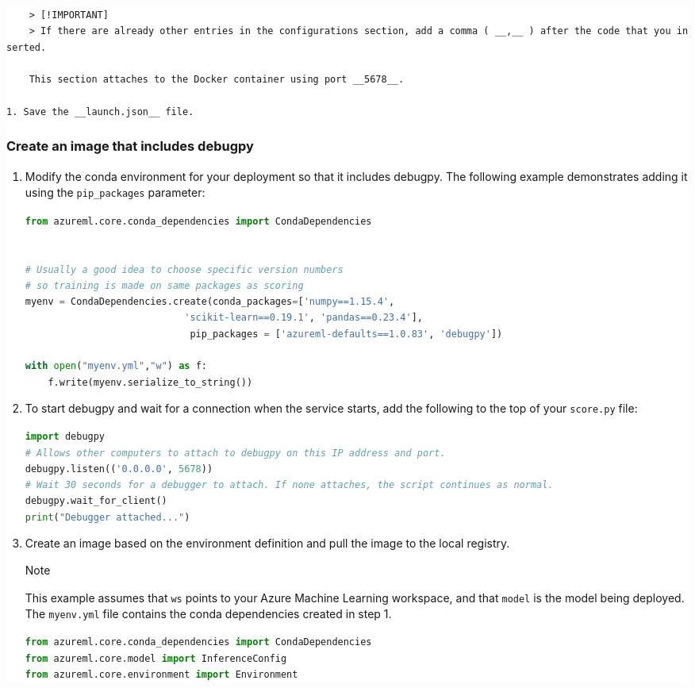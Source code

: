         > [!IMPORTANT]
        > If there are already other entries in the configurations section, add a comma ( __,__ ) after the code that you inserted.

        This section attaches to the Docker container using port __5678__.

    1. Save the __launch.json__ file.

### Create an image that includes debugpy

1. Modify the conda environment for your deployment so that it includes debugpy. The following example demonstrates adding it using the `pip_packages` parameter:

    ```python
    from azureml.core.conda_dependencies import CondaDependencies 


    # Usually a good idea to choose specific version numbers
    # so training is made on same packages as scoring
    myenv = CondaDependencies.create(conda_packages=['numpy==1.15.4',
                                'scikit-learn==0.19.1', 'pandas==0.23.4'],
                                 pip_packages = ['azureml-defaults==1.0.83', 'debugpy'])

    with open("myenv.yml","w") as f:
        f.write(myenv.serialize_to_string())
    ```

1. To start debugpy and wait for a connection when the service starts, add the following to the top of your `score.py` file:

    ```python
    import debugpy
    # Allows other computers to attach to debugpy on this IP address and port.
    debugpy.listen(('0.0.0.0', 5678))
    # Wait 30 seconds for a debugger to attach. If none attaches, the script continues as normal.
    debugpy.wait_for_client()
    print("Debugger attached...")
    ```

1. Create an image based on the environment definition and pull the image to the local registry. 

    > [!NOTE]
    > This example assumes that `ws` points to your Azure Machine Learning workspace, and that `model` is the model being deployed. The `myenv.yml` file contains the conda dependencies created in step 1.

    ```python
    from azureml.core.conda_dependencies import CondaDependencies
    from azureml.core.model import InferenceConfig
    from azureml.core.environment import Environment
